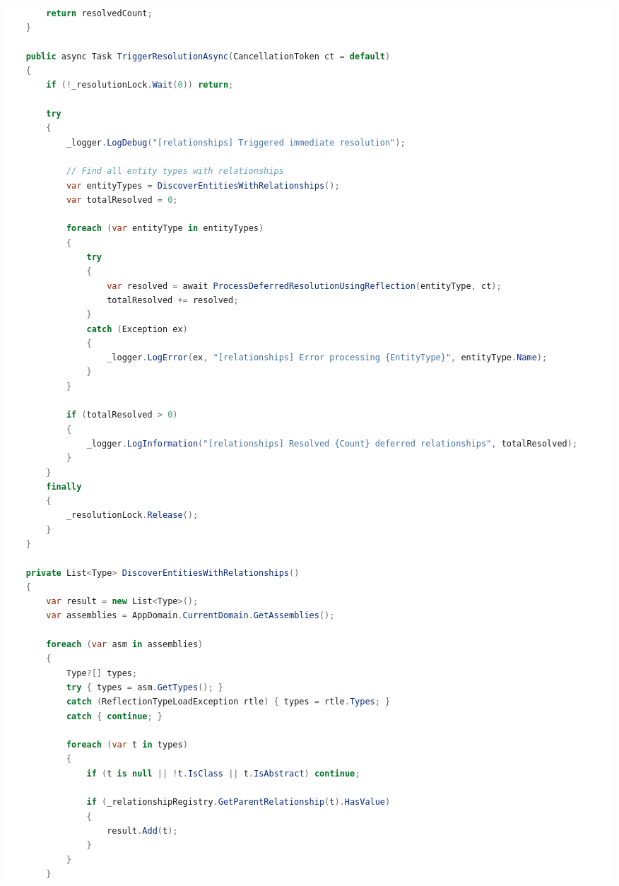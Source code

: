 ```csharp
        return resolvedCount;
    }

    public async Task TriggerResolutionAsync(CancellationToken ct = default)
    {
        if (!_resolutionLock.Wait(0)) return;
        
        try
        {
            _logger.LogDebug("[relationships] Triggered immediate resolution");
            
            // Find all entity types with relationships
            var entityTypes = DiscoverEntitiesWithRelationships();
            var totalResolved = 0;
            
            foreach (var entityType in entityTypes)
            {
                try
                {
                    var resolved = await ProcessDeferredResolutionUsingReflection(entityType, ct);
                    totalResolved += resolved;
                }
                catch (Exception ex)
                {
                    _logger.LogError(ex, "[relationships] Error processing {EntityType}", entityType.Name);
                }
            }
            
            if (totalResolved > 0)
            {
                _logger.LogInformation("[relationships] Resolved {Count} deferred relationships", totalResolved);
            }
        }
        finally
        {
            _resolutionLock.Release();
        }
    }

    private List<Type> DiscoverEntitiesWithRelationships()
    {
        var result = new List<Type>();
        var assemblies = AppDomain.CurrentDomain.GetAssemblies();
        
        foreach (var asm in assemblies)
        {
            Type?[] types;
            try { types = asm.GetTypes(); }
            catch (ReflectionTypeLoadException rtle) { types = rtle.Types; }
            catch { continue; }
            
            foreach (var t in types)
            {
                if (t is null || !t.IsClass || t.IsAbstract) continue;
                
                if (_relationshipRegistry.GetParentRelationship(t).HasValue)
                {
                    result.Add(t);
                }
            }
        }
```